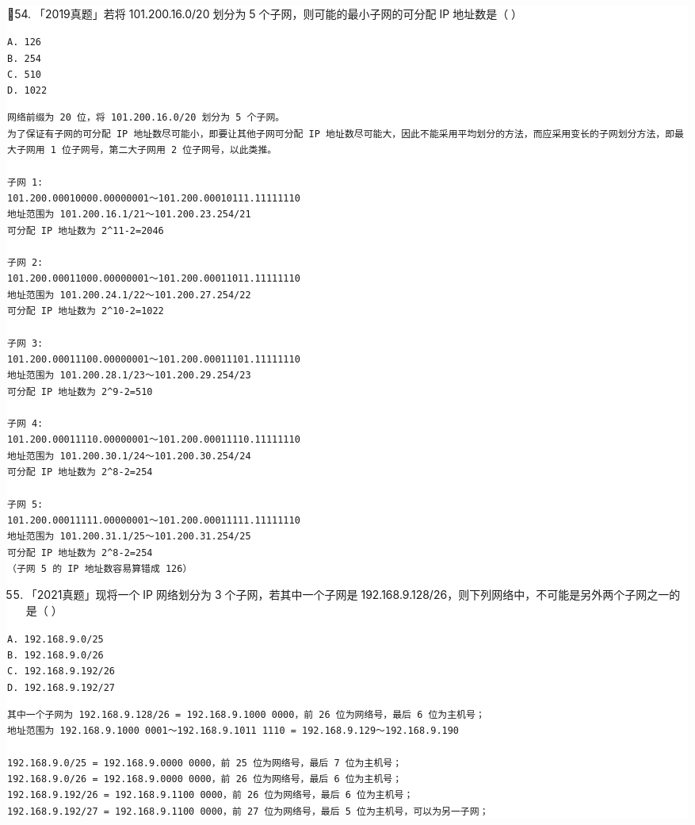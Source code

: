 🌟54. 「2019真题」若将 101.200.16.0/20 划分为 5 个子网，则可能的最小子网的可分配 IP 地址数是（ ）

```
A. 126
B. 254
C. 510
D. 1022
```

```
网络前缀为 20 位，将 101.200.16.0/20 划分为 5 个子网。
为了保证有子网的可分配 IP 地址数尽可能小，即要让其他子网可分配 IP 地址数尽可能大，因此不能采用平均划分的方法，而应采用变长的子网划分方法，即最大子网用 1 位子网号，第二大子网用 2 位子网号，以此类推。

子网 1:
101.200.00010000.00000001～101.200.00010111.11111110
地址范围为 101.200.16.1/21～101.200.23.254/21
可分配 IP 地址数为 2^11-2=2046

子网 2:
101.200.00011000.00000001～101.200.00011011.11111110
地址范围为 101.200.24.1/22～101.200.27.254/22
可分配 IP 地址数为 2^10-2=1022

子网 3:
101.200.00011100.00000001～101.200.00011101.11111110
地址范围为 101.200.28.1/23～101.200.29.254/23
可分配 IP 地址数为 2^9-2=510

子网 4:
101.200.00011110.00000001～101.200.00011110.11111110
地址范围为 101.200.30.1/24～101.200.30.254/24
可分配 IP 地址数为 2^8-2=254

子网 5:
101.200.00011111.00000001～101.200.00011111.11111110
地址范围为 101.200.31.1/25～101.200.31.254/25
可分配 IP 地址数为 2^8-2=254
（子网 5 的 IP 地址数容易算错成 126）
```

55. 「2021真题」现将一个 IP 网络划分为 3 个子网，若其中一个子网是 192.168.9.128/26，则下列网络中，不可能是另外两个子网之一的是（ ）

```
A. 192.168.9.0/25
B. 192.168.9.0/26
C. 192.168.9.192/26
D. 192.168.9.192/27
```

```
其中一个子网为 192.168.9.128/26 = 192.168.9.1000 0000，前 26 位为网络号，最后 6 位为主机号；
地址范围为 192.168.9.1000 0001～192.168.9.1011 1110 = 192.168.9.129～192.168.9.190

192.168.9.0/25 = 192.168.9.0000 0000，前 25 位为网络号，最后 7 位为主机号；
192.168.9.0/26 = 192.168.9.0000 0000，前 26 位为网络号，最后 6 位为主机号；
192.168.9.192/26 = 192.168.9.1100 0000，前 26 位为网络号，最后 6 位为主机号；
192.168.9.192/27 = 192.168.9.1100 0000，前 27 位为网络号，最后 5 位为主机号，可以为另一子网；
```

